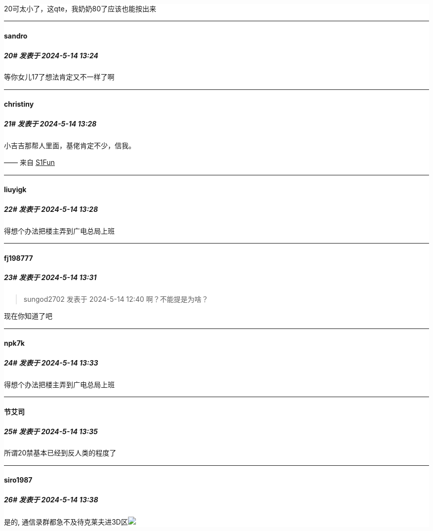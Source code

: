 20可太小了，这qte，我奶奶80了应该也能按出来

*****

####  sandro  
##### 20#       发表于 2024-5-14 13:24

等你女儿17了想法肯定又不一样了啊

*****

####  christiny  
##### 21#       发表于 2024-5-14 13:28

小吉吉那帮人里面，基佬肯定不少，信我。

—— 来自 [S1Fun](https://s1fun.koalcat.com)

*****

####  liuyigk  
##### 22#       发表于 2024-5-14 13:28

得想个办法把楼主弄到广电总局上班

*****

####  fj198777  
##### 23#       发表于 2024-5-14 13:31

<blockquote>sungod2702 发表于 2024-5-14 12:40
啊？不能提是为啥？</blockquote>
现在你知道了吧

*****

####  npk7k  
##### 24#       发表于 2024-5-14 13:33

得想个办法把楼主弄到广电总局上班

*****

####  节艾司  
##### 25#       发表于 2024-5-14 13:35

所谓20禁基本已经到反人类的程度了

*****

####  siro1987  
##### 26#       发表于 2024-5-14 13:38

是的, 通信录群都急不及待克莱夫进3D区<img src="https://static.saraba1st.com/image/smiley/face2017/029.png" referrerpolicy="no-referrer">

